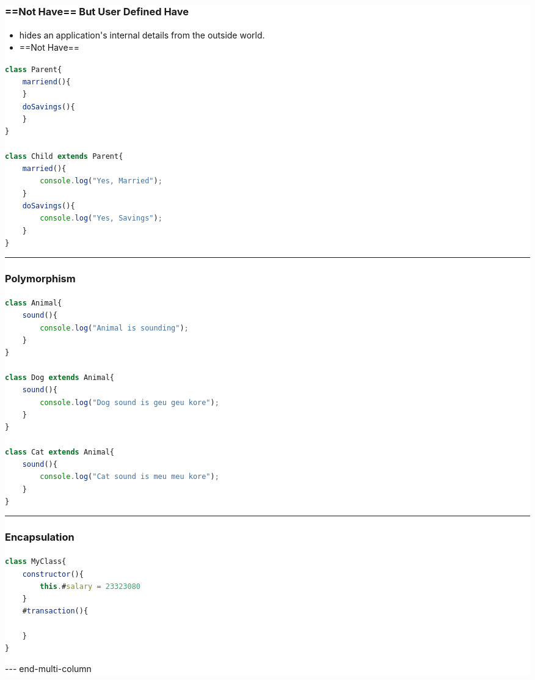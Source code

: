 ### ==Not Have== But User Defined Have
- hides an application's internal details from the outside world.
- ==Not Have==
```javascript
class Parent{
	marriend(){
	}
	doSavings(){
	}
}

class Child extends Parent{
	married(){
		console.log("Yes, Married");
	}
	doSavings(){
		console.log("Yes, Savings");
	}
}


```

---
### Polymorphism
```javascript
class Animal{
	sound(){
		console.log("Animal is sounding");
	}
}

class Dog extends Animal{
	sound(){
		console.log("Dog sound is geu geu kore");
	}
}

class Cat extends Animal{
	sound(){
		console.log("Cat sound is meu meu kore");
	}
}
```

---
### Encapsulation
```javascript
class MyClass{
	constructor(){
		this.#salary = 23323080
	}
	#transaction(){
		
	}
}
```

--- end-multi-column


